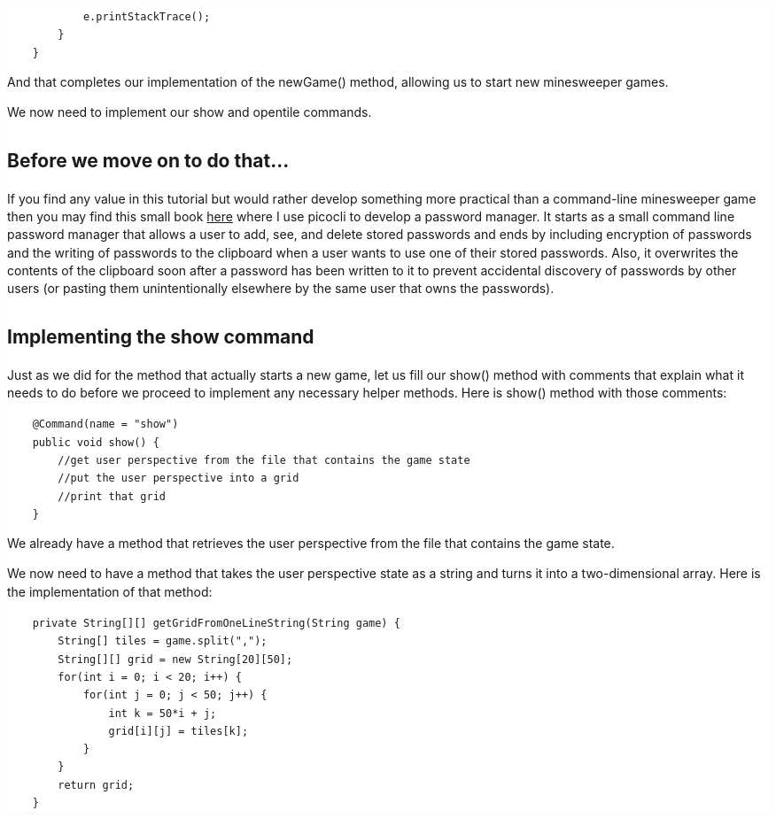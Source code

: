 ```
			e.printStackTrace();
		}
	}
```

And that completes our implementation of the newGame() method, allowing us to start new minesweeper games.

We now need to implement our show and opentile commands.

## Before we move on to do that...

If you find any value in this tutorial but would rather develop something more practical than a command-line minesweeper game then you may find this small book [here](benjalin.gumroad.com/l/fapnd) where I use picocli to develop a password manager. It starts as a small command line password manager that allows a user to add, see, and delete stored passwords and ends by including encryption of passwords and the writing of passwords to the clipboard when a user wants to use one of their stored passwords. Also, it overwrites the contents of the clipboard soon after a password has been written to it to prevent accidental discovery of passwords by other users (or pasting them unintentionally elsewhere by the same user that owns the passwords).

## Implementing the show command

Just as we did for the method that actually starts a new game, let us fill our show() method with comments that explain what it needs to do before we proceed to implement any necessary helper methods. Here is show() method with those comments:

```
	@Command(name = "show")
	public void show() {
		//get user perspective from the file that contains the game state
		//put the user perspective into a grid
		//print that grid
	}
```

We already have a method that retrieves the user perspective from the file that contains the game state.

We now need to have a method that takes the user perspective state as a string and turns it into a two-dimensional array. Here is the implementation of that method:

```
	private String[][] getGridFromOneLineString(String game) {
		String[] tiles = game.split(",");
		String[][] grid = new String[20][50];
		for(int i = 0; i < 20; i++) {
			for(int j = 0; j < 50; j++) {
				int k = 50*i + j;
				grid[i][j] = tiles[k];
			}
		}
		return grid;
	}
```
